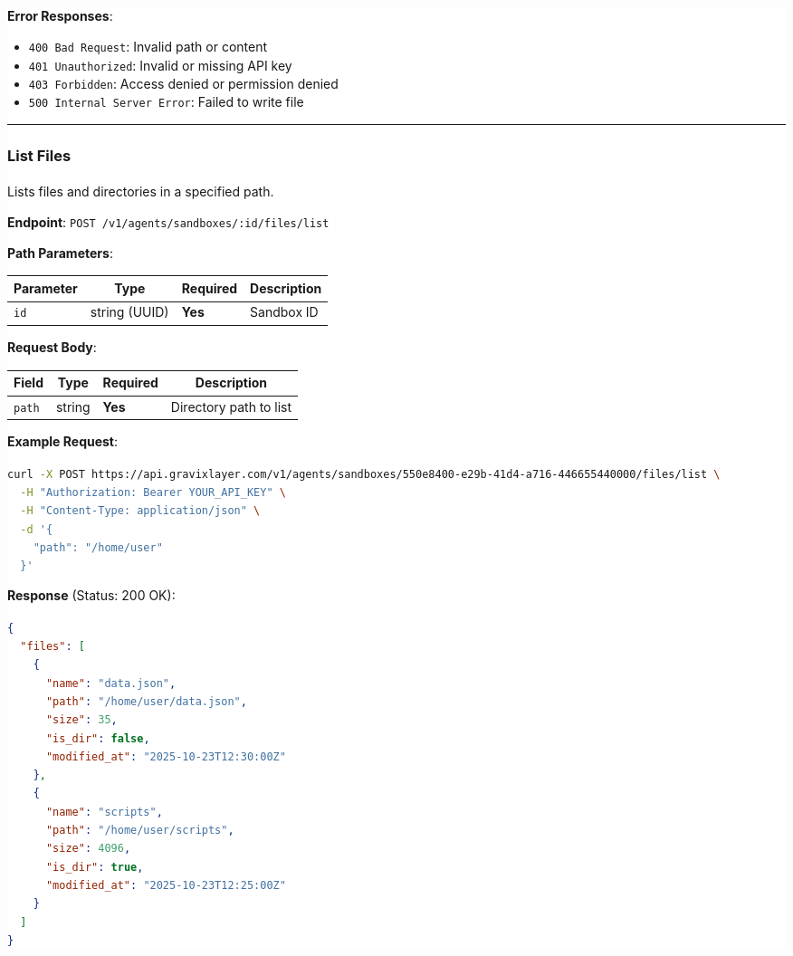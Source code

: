 **Error Responses**:

- `400 Bad Request`: Invalid path or content
- `401 Unauthorized`: Invalid or missing API key
- `403 Forbidden`: Access denied or permission denied
- `500 Internal Server Error`: Failed to write file

---

### List Files

Lists files and directories in a specified path.

**Endpoint**: `POST /v1/agents/sandboxes/:id/files/list`

**Path Parameters**:

| Parameter | Type | Required | Description |
|-----------|------|----------|-------------|
| `id` | string (UUID) | **Yes** | Sandbox ID |

**Request Body**:

| Field | Type | Required | Description |
|-------|------|----------|-------------|
| `path` | string | **Yes** | Directory path to list |

**Example Request**:

```bash
curl -X POST https://api.gravixlayer.com/v1/agents/sandboxes/550e8400-e29b-41d4-a716-446655440000/files/list \
  -H "Authorization: Bearer YOUR_API_KEY" \
  -H "Content-Type: application/json" \
  -d '{
    "path": "/home/user"
  }'
```

**Response** (Status: 200 OK):

```json
{
  "files": [
    {
      "name": "data.json",
      "path": "/home/user/data.json",
      "size": 35,
      "is_dir": false,
      "modified_at": "2025-10-23T12:30:00Z"
    },
    {
      "name": "scripts",
      "path": "/home/user/scripts",
      "size": 4096,
      "is_dir": true,
      "modified_at": "2025-10-23T12:25:00Z"
    }
  ]
}
```

